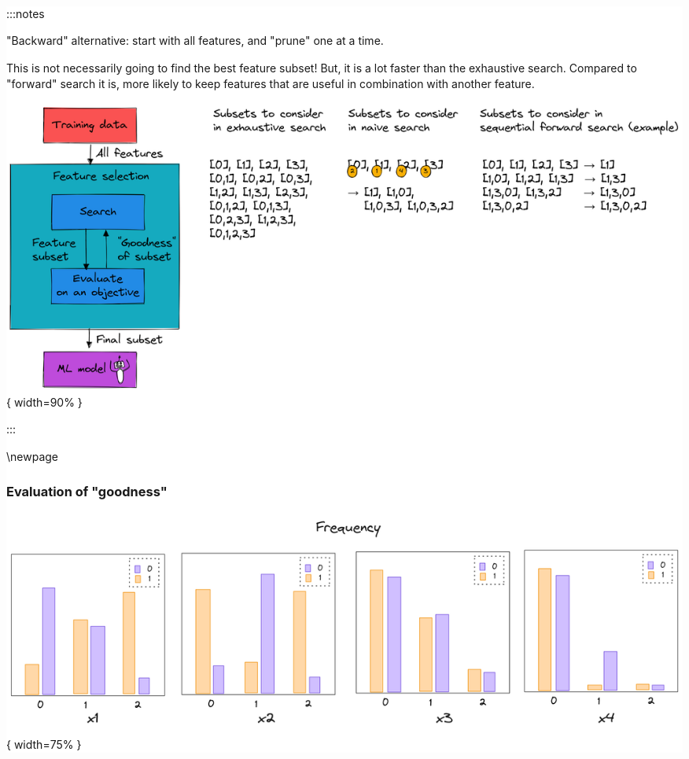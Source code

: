 


:::notes

"Backward" alternative: start with all features, and "prune" one at a time.

This is not necessarily going to find the best feature subset! But, it is a lot faster than the exhaustive search. Compared to "forward" search it is, more likely to keep features that are useful in combination with another feature.


![Feature selection search strategies.](../images/6-feature-search-strategy.png){ width=90% }

:::

\newpage

### Evaluation of "goodness"


![Which feature should you choose?](../images/6-feature-select-categorical.png){ width=75% }
